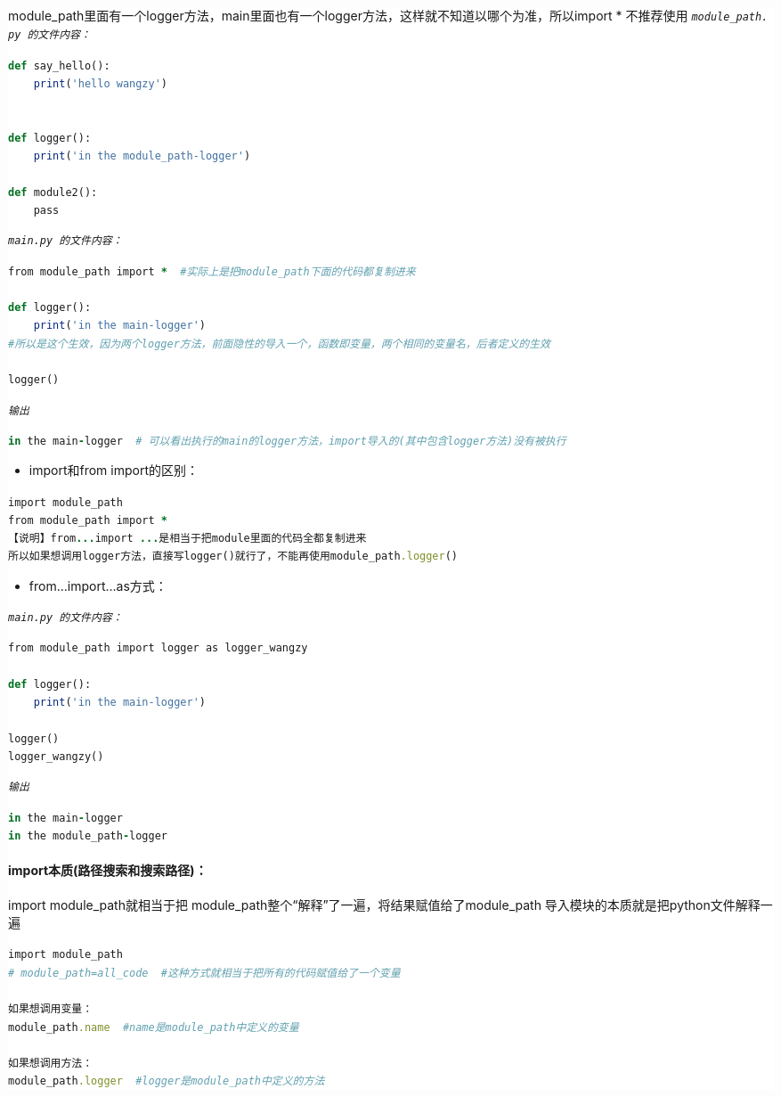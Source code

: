 module_path里面有一个logger方法，main里面也有一个logger方法，这样就不知道以哪个为准，所以import * 不推荐使用
*`module_path.py 的文件内容：`*
```ruby
def say_hello():
    print('hello wangzy')


def logger():
    print('in the module_path-logger')

def module2():
    pass
```

*`main.py 的文件内容：`*
```ruby
from module_path import *  #实际上是把module_path下面的代码都复制进来

def logger():
    print('in the main-logger')  
#所以是这个生效，因为两个logger方法，前面隐性的导入一个，函数即变量，两个相同的变量名，后者定义的生效

logger()
```
*`输出`*
```ruby
in the main-logger  # 可以看出执行的main的logger方法，import导入的(其中包含logger方法)没有被执行
```

- import和from import的区别：
```ruby
import module_path
from module_path import *
【说明】from...import ...是相当于把module里面的代码全都复制进来
所以如果想调用logger方法，直接写logger()就行了，不能再使用module_path.logger()
```

- from...import...as方式：

*`main.py 的文件内容：`*
```ruby
from module_path import logger as logger_wangzy

def logger():
    print('in the main-logger')

logger()
logger_wangzy()
```
*`输出`*
```ruby
in the main-logger
in the module_path-logger
```
#### import本质(路径搜索和搜索路径)：
import module_path就相当于把 module_path整个“解释”了一遍，将结果赋值给了module_path
导入模块的本质就是把python文件解释一遍
```ruby
import module_path
# module_path=all_code  #这种方式就相当于把所有的代码赋值给了一个变量

如果想调用变量：
module_path.name  #name是module_path中定义的变量

如果想调用方法：
module_path.logger  #logger是module_path中定义的方法
```
```ruby
```